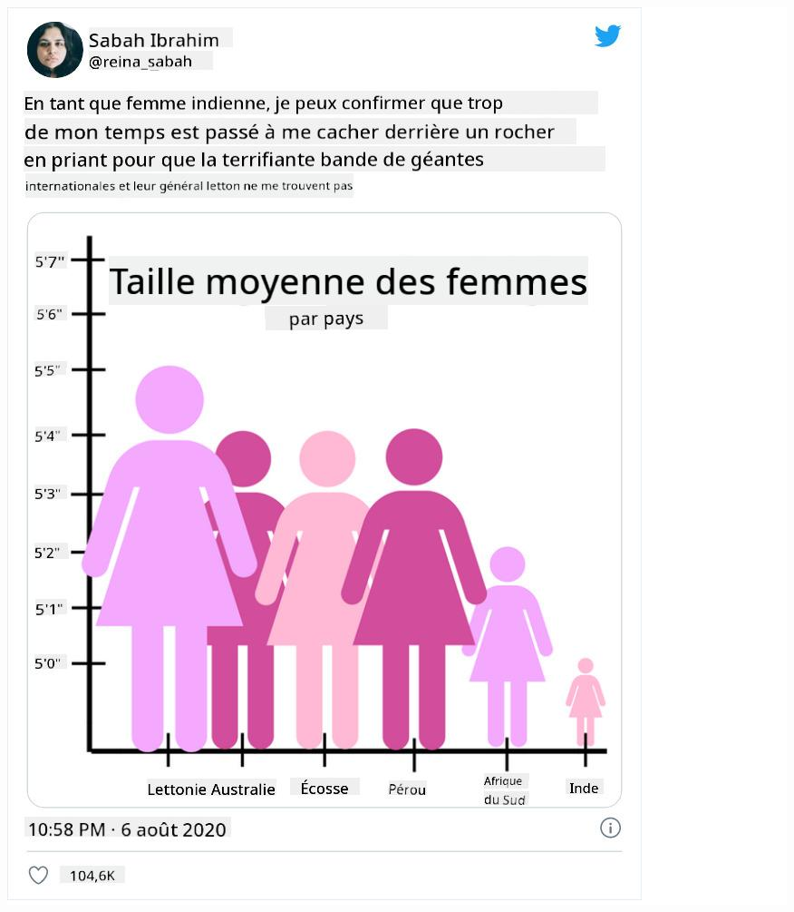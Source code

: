 ![mauvais graphique 4](../../../../translated_images/bad-chart-4.68cfdf4011b454471053ee1231172747e1fbec2403b4443567f1dc678134f4f2.fr.jpg)
